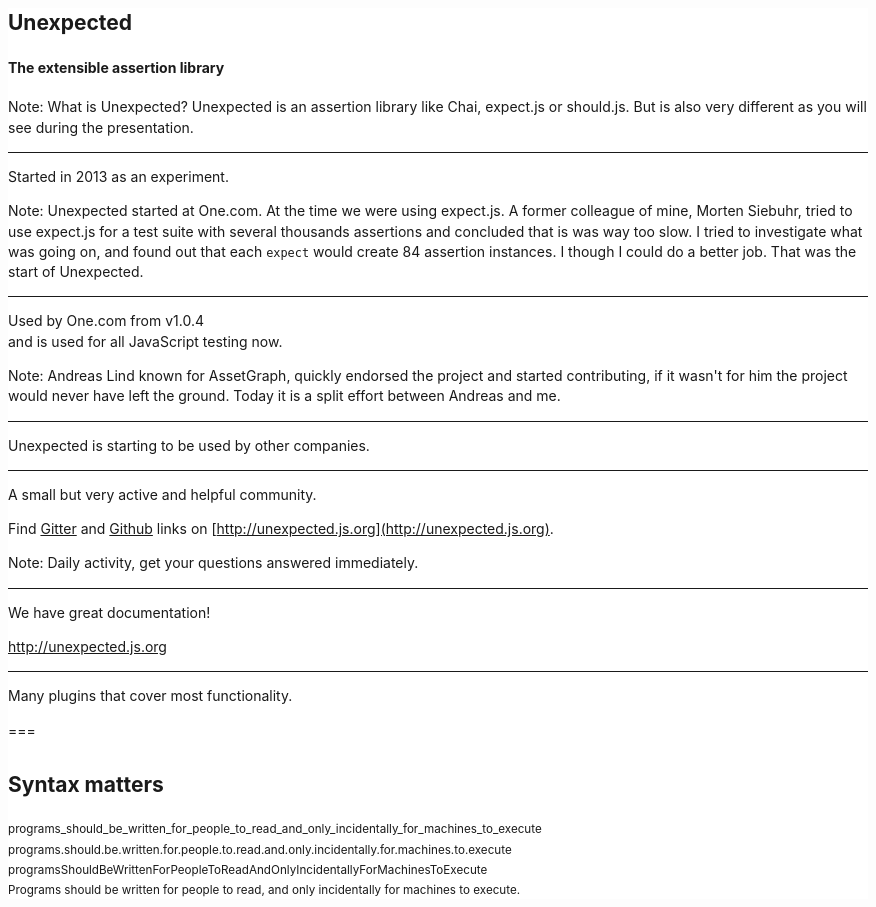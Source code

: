 ## Unexpected

#### The extensible assertion library

Note: What is Unexpected? Unexpected is an assertion library like Chai, expect.js or should.js.
But is also very different as you will see during the presentation.

---

Started in 2013 as an experiment.

Note: Unexpected started at One.com. At the time we were using expect.js. A
former colleague of mine, Morten Siebuhr, tried to use expect.js for a test
suite with several thousands assertions and concluded that is was way too slow.
I tried to investigate what was going on, and found out that each `expect` would
create 84 assertion instances. I though I could do a better job. That was
the start of Unexpected.

---

Used by One.com from v1.0.4<br>
and is used for all JavaScript testing now.

Note: Andreas Lind known for AssetGraph, quickly endorsed the project and
started contributing, if it wasn't for him the project would never have left the
ground. Today it is a split effort between Andreas and me.

---

Unexpected is starting to be used by other companies.

---

A small but very active and helpful community.

Find [Gitter](https://gitter.im/unexpectedjs/unexpected) and
[Github](https://github.com/unexpectedjs/unexpected) links on
[http://unexpected.js.org](http://unexpected.js.org).

Note: Daily activity, get your questions answered immediately.

---

We have great documentation!

http://unexpected.js.org

---

Many plugins that cover most functionality.

===

## Syntax matters

<small>
programs_should_be_written_for_people_to_read_and_only_incidentally_for_machines_to_execute<br>
programs.should.be.written.for.people.to.read.and.only.incidentally.for.machines.to.execute<br>
programsShouldBeWrittenForPeopleToReadAndOnlyIncidentallyForMachinesToExecute<br>
Programs should be written for people to read, and only incidentally for machines to execute. 
</small>
